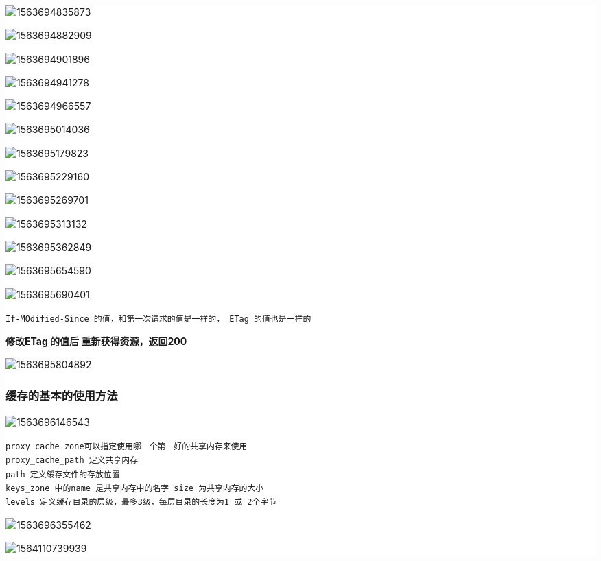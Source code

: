 ![1563694835873](assets/1563694835873.png)

![1563694882909](assets/1563694882909.png)

![1563694901896](assets/1563694901896.png)

![1563694941278](assets/1563694941278.png)

![1563694966557](assets/1563694966557.png)

![1563695014036](assets/1563695014036.png)

![1563695179823](assets/1563695179823.png)

![1563695229160](assets/1563695229160.png)

![1563695269701](assets/1563695269701.png)

![1563695313132](assets/1563695313132.png)

![1563695362849](assets/1563695362849.png)

![1563695654590](assets/1563695654590.png)

![1563695690401](assets/1563695690401.png)

```
If-MOdified-Since 的值，和第一次请求的值是一样的， ETag 的值也是一样的
```

**修改ETag 的值后 重新获得资源，返回200**

![1563695804892](assets/1563695804892.png)

### 缓存的基本的使用方法

![1563696146543](assets/1563696146543.png)

```
proxy_cache zone可以指定使用哪一个第一好的共享内存来使用
proxy_cache_path 定义共享内存  
path 定义缓存文件的存放位置
keys_zone 中的name 是共享内存中的名字 size 为共享内存的大小
levels 定义缓存目录的层级，最多3级，每层目录的长度为1 或 2个字节
```

![1563696355462](assets/1563696355462.png)

![1564110739939](assets/1564110739939.png)
